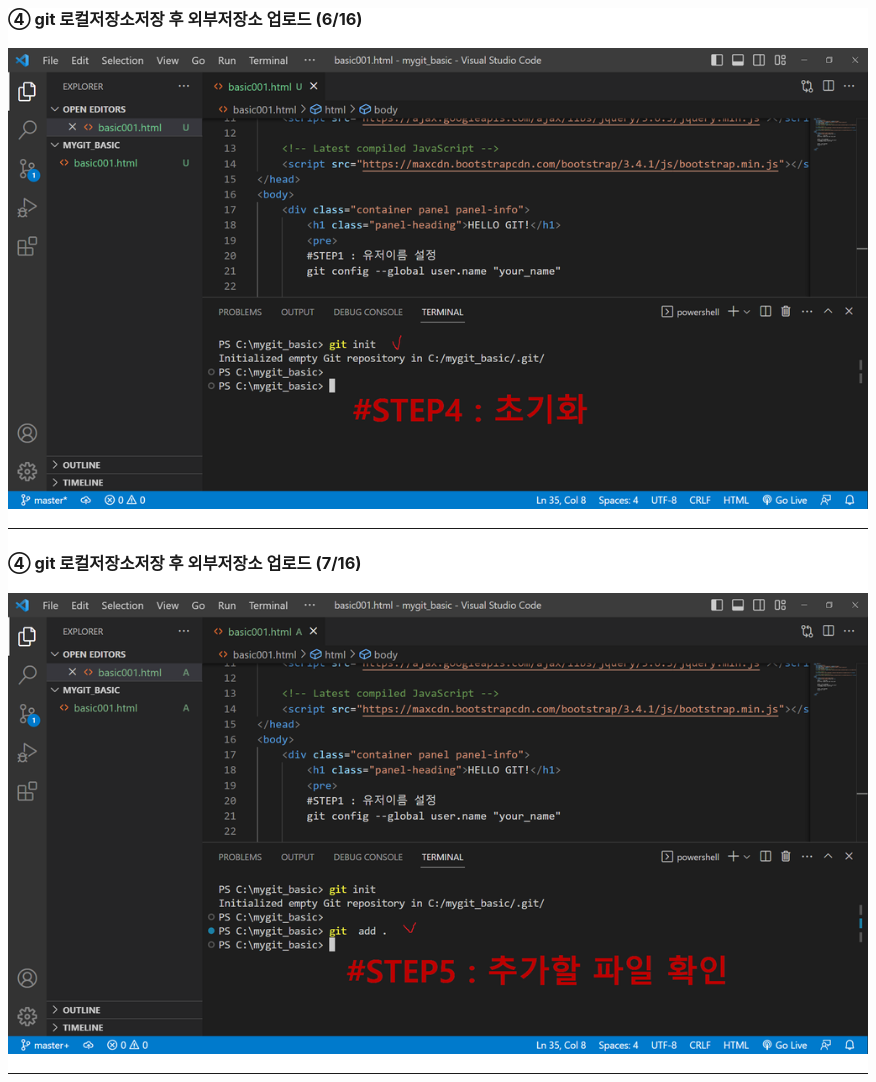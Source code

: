 
### ④ git 로컬저장소저장 후 외부저장소 업로드 (6/16)
<img src="./images_github/025.png" alt="git 로컬저장소저장 후 외부저장소 업로드" width="100%"/>

---

### ④ git 로컬저장소저장 후 외부저장소 업로드 (7/16)
<img src="./images_github/026.png" alt="git 로컬저장소저장 후 외부저장소 업로드" width="100%"/>

---